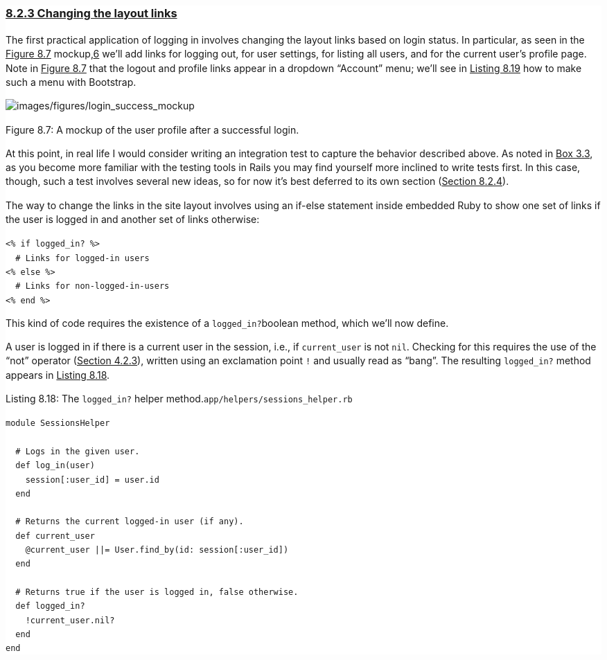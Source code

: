 ### [8.2.3 Changing the layout links](https://www.railstutorial.org/book/basic_login#sec-changing_the_layout_links)

The first practical application of logging in involves changing the layout links based on login status. In particular, as seen in the [Figure 8.7](https://www.railstutorial.org/book/basic_login#fig-login_success_mockup) mockup,[6](https://www.railstutorial.org/book/basic_login#cha-8_footnote-6) we’ll add links for logging out, for user settings, for listing all users, and for the current user’s profile page. Note in [Figure 8.7](https://www.railstutorial.org/book/basic_login#fig-login_success_mockup) that the logout and profile links appear in a dropdown “Account” menu; we’ll see in [Listing 8.19](https://www.railstutorial.org/book/basic_login#code-layout_login_logout_links) how to make such a menu with Bootstrap.

![images/figures/login_success_mockup](https://softcover.s3.amazonaws.com/636/ruby_on_rails_tutorial_4th_edition/images/figures/login_success_mockup.png)

Figure 8.7: A mockup of the user profile after a successful login.

At this point, in real life I would consider writing an integration test to capture the behavior described above. As noted in [Box 3.3](https://www.railstutorial.org/book/static_pages#aside-when_to_test), as you become more familiar with the testing tools in Rails you may find yourself more inclined to write tests first. In this case, though, such a test involves several new ideas, so for now it’s best deferred to its own section ([Section 8.2.4](https://www.railstutorial.org/book/basic_login#sec-testing_layout_changes)).

The way to change the links in the site layout involves using an if-else statement inside embedded Ruby to show one set of links if the user is logged in and another set of links otherwise:

```
<% if logged_in? %>
  # Links for logged-in users
<% else %>
  # Links for non-logged-in-users
<% end %>

```

This kind of code requires the existence of a `logged_in?`boolean method, which we’ll now define.

A user is logged in if there is a current user in the session, i.e., if `current_user` is not `nil`. Checking for this requires the use of the “not” operator ([Section 4.2.3](https://www.railstutorial.org/book/rails_flavored_ruby#sec-objects_and_message_passing)), written using an exclamation point `!` and usually read as “bang”. The resulting `logged_in?` method appears in [Listing 8.18](https://www.railstutorial.org/book/basic_login#code-logged_in_p).

Listing 8.18: The `logged_in?` helper method.`app/helpers/sessions_helper.rb`

```
module SessionsHelper

  # Logs in the given user.
  def log_in(user)
    session[:user_id] = user.id
  end

  # Returns the current logged-in user (if any).
  def current_user
    @current_user ||= User.find_by(id: session[:user_id])
  end

  # Returns true if the user is logged in, false otherwise.
  def logged_in?
    !current_user.nil?
  end
end

```
